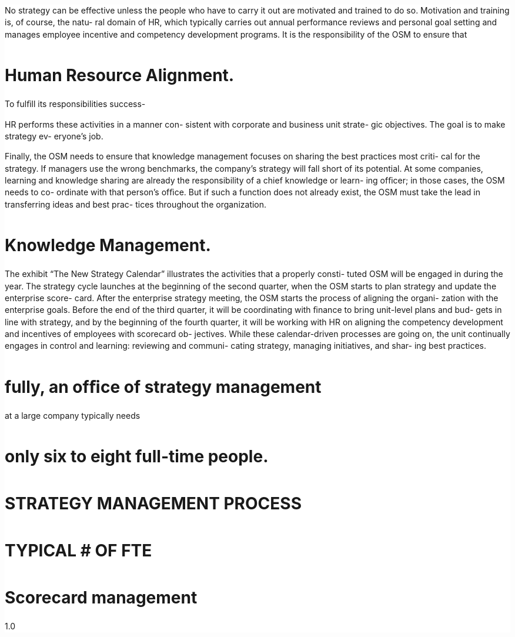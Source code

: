 No strategy can be effective unless the people who have to carry it out are motivated and trained to do so. Motivation and training is, of course, the natu- ral domain of HR, which typically carries out annual performance reviews and personal goal setting and manages employee incentive and competency development programs. It is the responsibility of the OSM to ensure that

# Human Resource Alignment.

To fulﬁll its responsibilities success-

HR performs these activities in a manner con- sistent with corporate and business unit strate- gic objectives. The goal is to make strategy ev- eryone’s job.

Finally, the OSM needs to ensure that knowledge management focuses on sharing the best practices most criti- cal for the strategy. If managers use the wrong benchmarks, the company’s strategy will fall short of its potential. At some companies, learning and knowledge sharing are already the responsibility of a chief knowledge or learn- ing ofﬁcer; in those cases, the OSM needs to co- ordinate with that person’s ofﬁce. But if such a function does not already exist, the OSM must take the lead in transferring ideas and best prac- tices throughout the organization.

# Knowledge Management.

The exhibit “The New Strategy Calendar” illustrates the activities that a properly consti- tuted OSM will be engaged in during the year. The strategy cycle launches at the beginning of the second quarter, when the OSM starts to plan strategy and update the enterprise score- card. After the enterprise strategy meeting, the OSM starts the process of aligning the organi- zation with the enterprise goals. Before the end of the third quarter, it will be coordinating with ﬁnance to bring unit-level plans and bud- gets in line with strategy, and by the beginning of the fourth quarter, it will be working with HR on aligning the competency development and incentives of employees with scorecard ob- jectives. While these calendar-driven processes are going on, the unit continually engages in control and learning: reviewing and communi- cating strategy, managing initiatives, and shar- ing best practices.

# fully, an ofﬁce of strategy management

at a large company typically needs

# only six to eight full-time people.

# STRATEGY MANAGEMENT PROCESS

# TYPICAL # OF FTE

# Scorecard management

1.0
